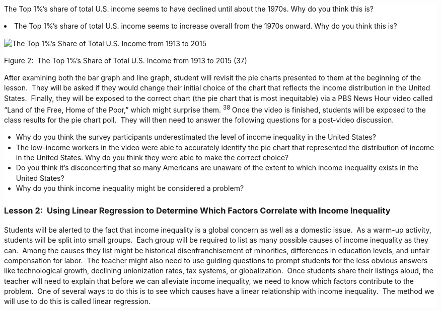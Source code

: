 The Top 1%’s share of total U.S. income seems to have declined until about the 1970s. Why do you think this is?
</li>
<li>
The Top 1%’s share of total U.S. income seems to increase overall from the 1970s onward. Why do you think this is?
</li>
</ul>
<p>
<img alt=" The Top 1%’s Share of Total U.S. Income from 1913 to 2015" src="/curriculum/images/2018/18.01.06.02.jpg"/>
</p>
<p>
Figure 2:  The Top 1%’s Share of Total U.S. Income from 1913 to 2015 (37)
</p>
<p>
After examining both the bar graph and line graph, student will revisit the pie charts presented to them at the beginning of the lesson.  They will be asked if they would change their initial choice of the chart that reflects the income distribution in the United States.  Finally, they will be exposed to the correct chart (the pie chart that is most inequitable) via a PBS News Hour video called “Land of the Free, Home of the Poor,” which might surprise them.
<sup>
38
</sup>
Once the video is finished, students will be exposed to the class results for the pie chart poll.  They will then need to answer the following questions for a post-video discussion.
</p>
<ul>
<li>
Why do you think the survey participants underestimated the level of income inequality in the United States?
</li>
<li>
The low-income workers in the video were able to accurately identify the pie chart that represented the distribution of income in the United States. Why do you think they were able to make the correct choice?
</li>
<li>
Do you think it’s disconcerting that so many Americans are unaware of the extent to which income inequality exists in the United States?
</li>
<li>
Why do you think income inequality might be considered a problem?
</li>
</ul>
<h3>
Lesson 2:  Using Linear Regression to Determine Which Factors Correlate with Income Inequality
</h3>
<p>
Students will be alerted to the fact that income inequality is a global concern as well as a domestic issue.  As a warm-up activity, students will be split into small groups.  Each group will be required to list as many possible causes of income inequality as they can.  Among the causes they list might be historical disenfranchisement of minorities, differences in education levels, and unfair compensation for labor.  The teacher might also need to use guiding questions to prompt students for the less obvious answers like technological growth, declining unionization rates, tax systems, or globalization.  Once students share their listings aloud, the teacher will need to explain that before we can alleviate income inequality, we need to know which factors contribute to the problem.  One of several ways to do this is to see which causes have a linear relationship with income inequality.  The method we will use to do this is called linear regression.
</p>
<p>